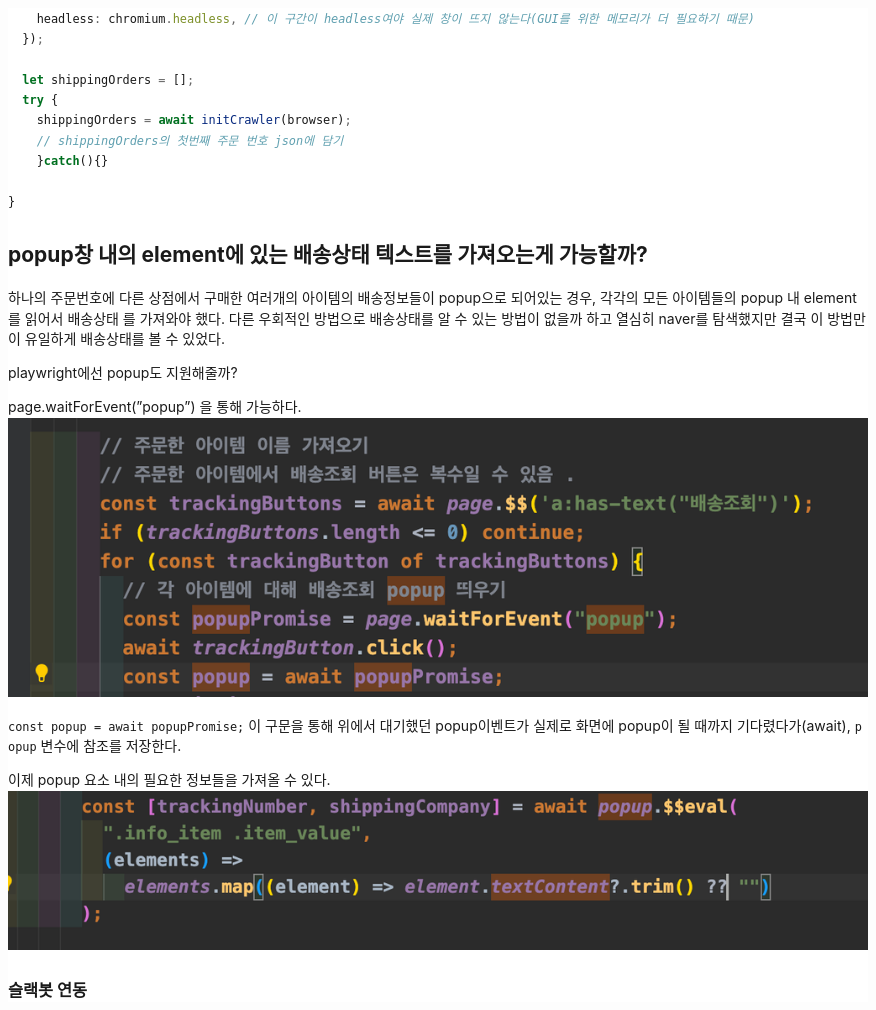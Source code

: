 ```jsx
    headless: chromium.headless, // 이 구간이 headless여야 실제 창이 뜨지 않는다(GUI를 위한 메모리가 더 필요하기 때문)
  });

  let shippingOrders = [];
  try {
    shippingOrders = await initCrawler(browser);
    // shippingOrders의 첫번째 주문 번호 json에 담기
	}catch(){}

}
```

## popup창 내의 element에 있는 배송상태 텍스트를 가져오는게 가능할까?

하나의 주문번호에 다른 상점에서 구매한 여러개의 아이템의 배송정보들이 popup으로 되어있는 경우, 각각의 모든 아이템들의 popup 내 element를 읽어서 배송상태 를 가져와야 했다. 다른 우회적인 방법으로 배송상태를 알 수 있는 방법이 없을까 하고 열심히 naver를 탐색했지만 결국 이 방법만이 유일하게 배송상태를 볼 수 있었다.

playwright에선 popup도 지원해줄까?

page.waitForEvent(”popup”) 을 통해 가능하다.
![Alt text](../images/image.png)

`const popup = await popupPromise;`
이 구문을 통해 위에서 대기했던 popup이벤트가 실제로 화면에 popup이 될 때까지 기다렸다가(await), `popup` 변수에 참조를 저장한다.

이제 popup 요소 내의 필요한 정보들을 가져올 수 있다.
![Alt text](../images/image-2.png)

### 슬랙봇 연동
